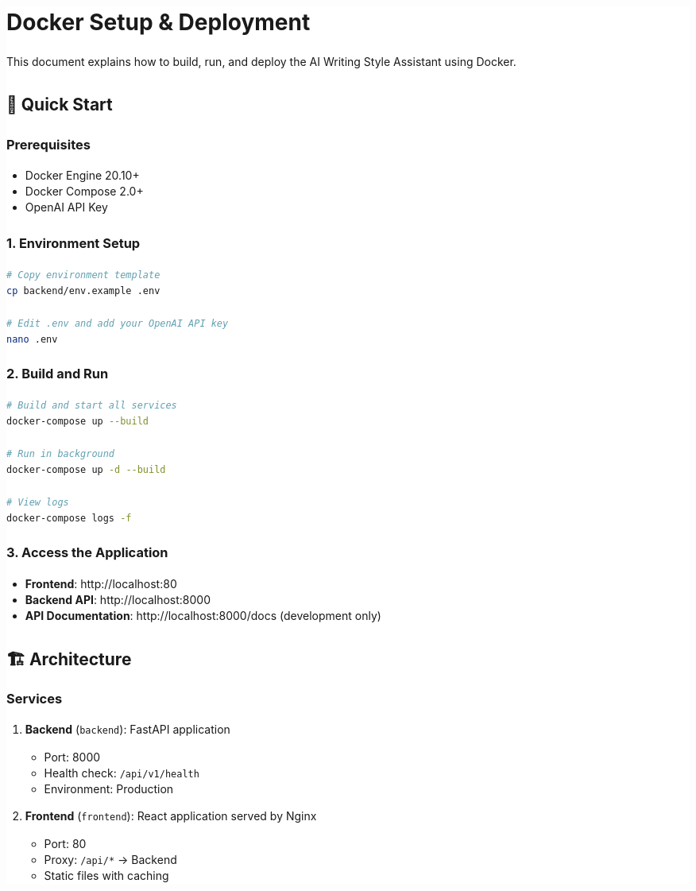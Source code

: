 # Docker Setup & Deployment

This document explains how to build, run, and deploy the AI Writing Style Assistant using Docker.

## 🐳 Quick Start

### Prerequisites
- Docker Engine 20.10+
- Docker Compose 2.0+
- OpenAI API Key

### 1. Environment Setup
```bash
# Copy environment template
cp backend/env.example .env

# Edit .env and add your OpenAI API key
nano .env
```

### 2. Build and Run
```bash
# Build and start all services
docker-compose up --build

# Run in background
docker-compose up -d --build

# View logs
docker-compose logs -f
```

### 3. Access the Application
- **Frontend**: http://localhost:80
- **Backend API**: http://localhost:8000
- **API Documentation**: http://localhost:8000/docs (development only)

## 🏗️ Architecture

### Services
1. **Backend** (`backend`): FastAPI application
   - Port: 8000
   - Health check: `/api/v1/health`
   - Environment: Production

2. **Frontend** (`frontend`): React application served by Nginx
   - Port: 80
   - Proxy: `/api/*` → Backend
   - Static files with caching
